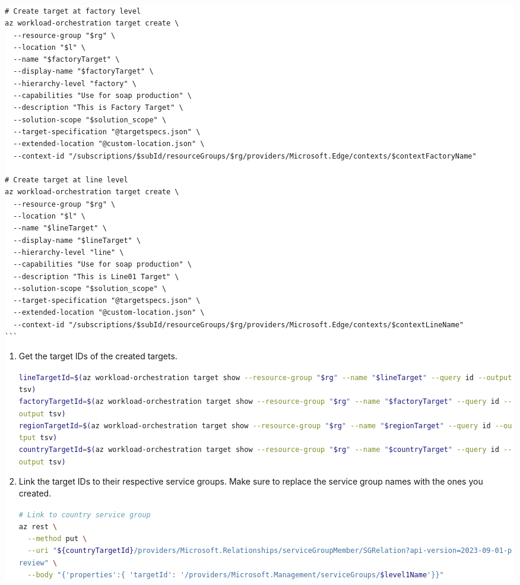     # Create target at factory level
    az workload-orchestration target create \
      --resource-group "$rg" \
      --location "$l" \
      --name "$factoryTarget" \
      --display-name "$factoryTarget" \
      --hierarchy-level "factory" \
      --capabilities "Use for soap production" \
      --description "This is Factory Target" \
      --solution-scope "$solution_scope" \
      --target-specification "@targetspecs.json" \
      --extended-location "@custom-location.json" \
      --context-id "/subscriptions/$subId/resourceGroups/$rg/providers/Microsoft.Edge/contexts/$contextFactoryName"

    # Create target at line level
    az workload-orchestration target create \
      --resource-group "$rg" \
      --location "$l" \
      --name "$lineTarget" \
      --display-name "$lineTarget" \
      --hierarchy-level "line" \
      --capabilities "Use for soap production" \
      --description "This is Line01 Target" \
      --solution-scope "$solution_scope" \
      --target-specification "@targetspecs.json" \
      --extended-location "@custom-location.json" \
      --context-id "/subscriptions/$subId/resourceGroups/$rg/providers/Microsoft.Edge/contexts/$contextLineName"
    ```

1. Get the target IDs of the created targets.

    ```bash
    lineTargetId=$(az workload-orchestration target show --resource-group "$rg" --name "$lineTarget" --query id --output tsv)
    factoryTargetId=$(az workload-orchestration target show --resource-group "$rg" --name "$factoryTarget" --query id --output tsv)
    regionTargetId=$(az workload-orchestration target show --resource-group "$rg" --name "$regionTarget" --query id --output tsv)
    countryTargetId=$(az workload-orchestration target show --resource-group "$rg" --name "$countryTarget" --query id --output tsv)
    ```

1. Link the target IDs to their respective service groups. Make sure to replace the service group names with the ones you created.

    ```bash
    # Link to country service group
    az rest \
      --method put \
      --uri "${countryTargetId}/providers/Microsoft.Relationships/serviceGroupMember/SGRelation?api-version=2023-09-01-preview" \
      --body "{'properties':{ 'targetId': '/providers/Microsoft.Management/serviceGroups/$level1Name'}}"
